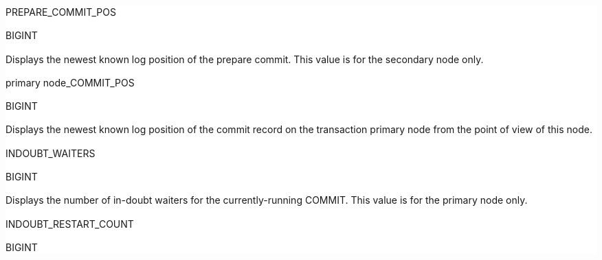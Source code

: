 PREPARE\_COMMIT\_POS

</td>
<td valign="top">

BIGINT

</td>
<td valign="top">

Displays the newest known log position of the prepare commit. This value is for the secondary node only.

</td>
</tr>
<tr>
<td valign="top">

primary node\_COMMIT\_POS

</td>
<td valign="top">

BIGINT

</td>
<td valign="top">

Displays the newest known log position of the commit record on the transaction primary node from the point of view of this node.

</td>
</tr>
<tr>
<td valign="top">

INDOUBT\_WAITERS

</td>
<td valign="top">

BIGINT

</td>
<td valign="top">

Displays the number of in-doubt waiters for the currently-running COMMIT. This value is for the primary node only.

</td>
</tr>
<tr>
<td valign="top">

INDOUBT\_RESTART\_COUNT

</td>
<td valign="top">

BIGINT
